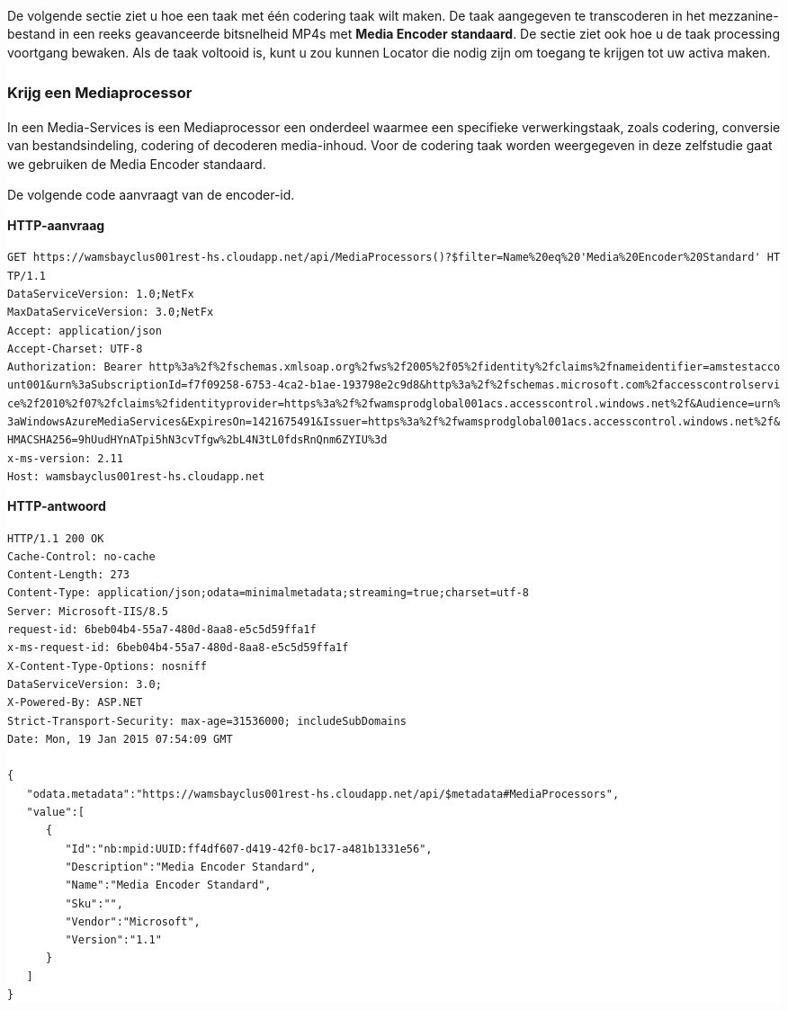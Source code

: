 De volgende sectie ziet u hoe een taak met één codering taak wilt maken. De taak aangegeven te transcoderen in het mezzanine-bestand in een reeks geavanceerde bitsnelheid MP4s met **Media Encoder standaard**. De sectie ziet ook hoe u de taak processing voortgang bewaken. Als de taak voltooid is, kunt u zou kunnen Locator die nodig zijn om toegang te krijgen tot uw activa maken. 

### <a name="get-a-media-processor"></a>Krijg een Mediaprocessor

In een Media-Services is een Mediaprocessor een onderdeel waarmee een specifieke verwerkingstaak, zoals codering, conversie van bestandsindeling, codering of decoderen media-inhoud. Voor de codering taak worden weergegeven in deze zelfstudie gaat we gebruiken de Media Encoder standaard.

De volgende code aanvraagt van de encoder-id. 

**HTTP-aanvraag**

    GET https://wamsbayclus001rest-hs.cloudapp.net/api/MediaProcessors()?$filter=Name%20eq%20'Media%20Encoder%20Standard' HTTP/1.1
    DataServiceVersion: 1.0;NetFx
    MaxDataServiceVersion: 3.0;NetFx
    Accept: application/json
    Accept-Charset: UTF-8
    Authorization: Bearer http%3a%2f%2fschemas.xmlsoap.org%2fws%2f2005%2f05%2fidentity%2fclaims%2fnameidentifier=amstestaccount001&urn%3aSubscriptionId=f7f09258-6753-4ca2-b1ae-193798e2c9d8&http%3a%2f%2fschemas.microsoft.com%2faccesscontrolservice%2f2010%2f07%2fclaims%2fidentityprovider=https%3a%2f%2fwamsprodglobal001acs.accesscontrol.windows.net%2f&Audience=urn%3aWindowsAzureMediaServices&ExpiresOn=1421675491&Issuer=https%3a%2f%2fwamsprodglobal001acs.accesscontrol.windows.net%2f&HMACSHA256=9hUudHYnATpi5hN3cvTfgw%2bL4N3tL0fdsRnQnm6ZYIU%3d
    x-ms-version: 2.11
    Host: wamsbayclus001rest-hs.cloudapp.net
    

**HTTP-antwoord**

    HTTP/1.1 200 OK
    Cache-Control: no-cache
    Content-Length: 273
    Content-Type: application/json;odata=minimalmetadata;streaming=true;charset=utf-8
    Server: Microsoft-IIS/8.5
    request-id: 6beb04b4-55a7-480d-8aa8-e5c5d59ffa1f
    x-ms-request-id: 6beb04b4-55a7-480d-8aa8-e5c5d59ffa1f
    X-Content-Type-Options: nosniff
    DataServiceVersion: 3.0;
    X-Powered-By: ASP.NET
    Strict-Transport-Security: max-age=31536000; includeSubDomains
    Date: Mon, 19 Jan 2015 07:54:09 GMT
    
    {  
       "odata.metadata":"https://wamsbayclus001rest-hs.cloudapp.net/api/$metadata#MediaProcessors",
       "value":[  
          {  
             "Id":"nb:mpid:UUID:ff4df607-d419-42f0-bc17-a481b1331e56",
             "Description":"Media Encoder Standard",
             "Name":"Media Encoder Standard",
             "Sku":"",
             "Vendor":"Microsoft",
             "Version":"1.1"
          }
       ]
    }
